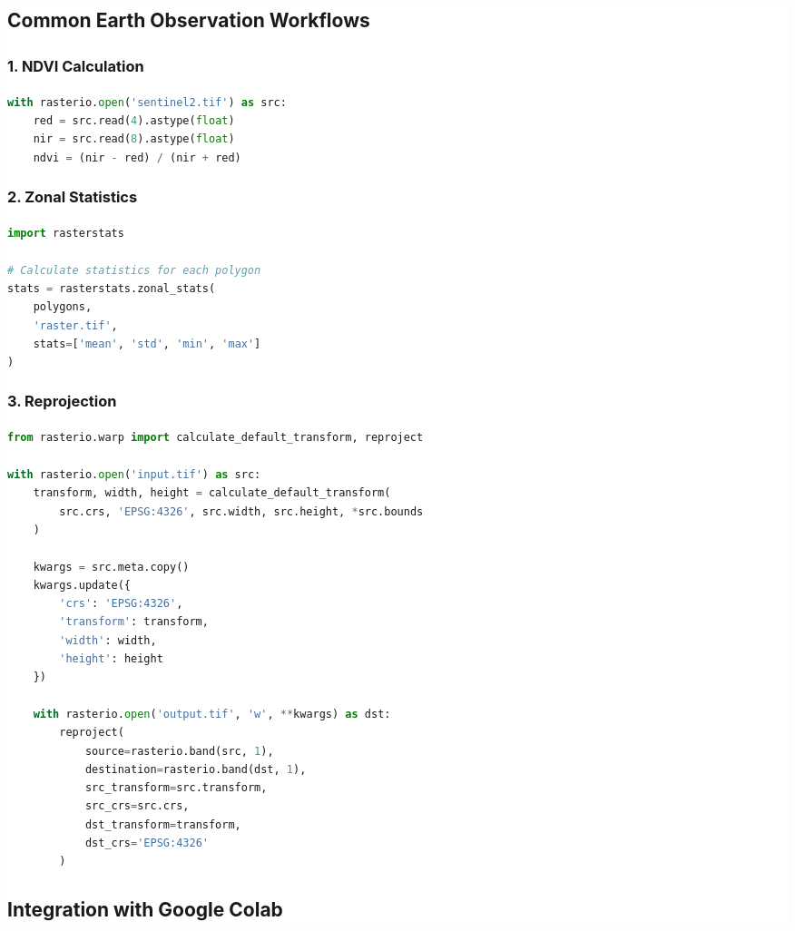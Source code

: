 ## Common Earth Observation Workflows

### 1. NDVI Calculation
```python
with rasterio.open('sentinel2.tif') as src:
    red = src.read(4).astype(float)
    nir = src.read(8).astype(float)
    ndvi = (nir - red) / (nir + red)
```

### 2. Zonal Statistics
```python
import rasterstats

# Calculate statistics for each polygon
stats = rasterstats.zonal_stats(
    polygons,
    'raster.tif',
    stats=['mean', 'std', 'min', 'max']
)
```

### 3. Reprojection
```python
from rasterio.warp import calculate_default_transform, reproject

with rasterio.open('input.tif') as src:
    transform, width, height = calculate_default_transform(
        src.crs, 'EPSG:4326', src.width, src.height, *src.bounds
    )

    kwargs = src.meta.copy()
    kwargs.update({
        'crs': 'EPSG:4326',
        'transform': transform,
        'width': width,
        'height': height
    })

    with rasterio.open('output.tif', 'w', **kwargs) as dst:
        reproject(
            source=rasterio.band(src, 1),
            destination=rasterio.band(dst, 1),
            src_transform=src.transform,
            src_crs=src.crs,
            dst_transform=transform,
            dst_crs='EPSG:4326'
        )
```

## Integration with Google Colab
